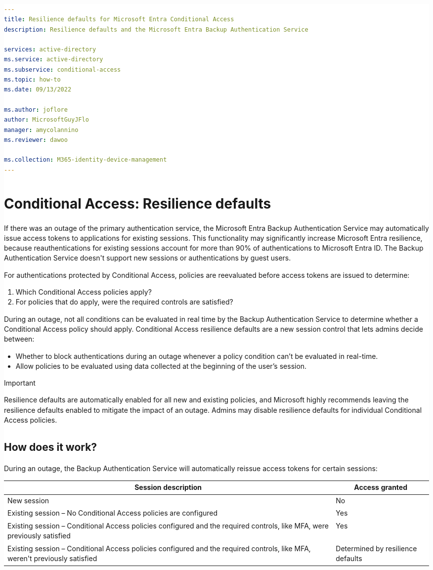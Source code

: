 ```yaml
---
title: Resilience defaults for Microsoft Entra Conditional Access
description: Resilience defaults and the Microsoft Entra Backup Authentication Service

services: active-directory
ms.service: active-directory
ms.subservice: conditional-access
ms.topic: how-to
ms.date: 09/13/2022

ms.author: joflore
author: MicrosoftGuyJFlo
manager: amycolannino
ms.reviewer: dawoo

ms.collection: M365-identity-device-management
---
```

# Conditional Access: Resilience defaults

If there was an outage of the primary authentication service, the Microsoft Entra Backup Authentication Service may automatically issue access tokens to applications for existing sessions. This functionality may significantly increase Microsoft Entra resilience, because reauthentications for existing sessions account for more than 90% of authentications to Microsoft Entra ID. The Backup Authentication Service doesn't support new sessions or authentications by guest users.

For authentications protected by Conditional Access, policies are reevaluated before access tokens are issued to determine:

1. Which Conditional Access policies apply?
1. For policies that do apply, were the required controls are satisfied?

During an outage, not all conditions can be evaluated in real time by the Backup Authentication Service to determine whether a Conditional Access policy should apply. Conditional Access resilience defaults are a new session control that lets admins decide between:

- Whether to block authentications during an outage whenever a policy condition can’t be evaluated in real-time.
- Allow policies to be evaluated using data collected at the beginning of the user’s session. 

> [!IMPORTANT]
> Resilience defaults are automatically enabled for all new and existing policies, and Microsoft highly recommends leaving the resilience defaults enabled to mitigate the impact of an outage. Admins may disable resilience defaults for individual Conditional Access policies. 

## How does it work?

During an outage, the Backup Authentication Service will automatically reissue access tokens for certain sessions:

| Session description | Access granted |
| --- | --- |
| New session | No |
| Existing session – No Conditional Access policies are configured | Yes |
| Existing session – Conditional Access policies configured and the required controls, like MFA, were previously satisfied | Yes |
| Existing session – Conditional Access policies configured and the required controls, like MFA, weren't previously satisfied | Determined by resilience defaults |
